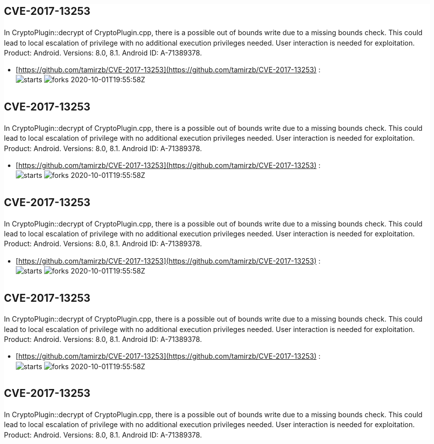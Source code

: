 ## CVE-2017-13253
 In CryptoPlugin::decrypt of CryptoPlugin.cpp, there is a possible out of bounds write due to a missing bounds check. This could lead to local escalation of privilege with no additional execution privileges needed. User interaction is needed for exploitation. Product: Android. Versions: 8.0, 8.1. Android ID: A-71389378.

- [https://github.com/tamirzb/CVE-2017-13253](https://github.com/tamirzb/CVE-2017-13253) :  
![starts](https://img.shields.io/github/stars/tamirzb/CVE-2017-13253.svg) 
![forks](https://img.shields.io/github/forks/tamirzb/CVE-2017-13253.svg) 
2020-10-01T19:55:58Z

## CVE-2017-13253
 In CryptoPlugin::decrypt of CryptoPlugin.cpp, there is a possible out of bounds write due to a missing bounds check. This could lead to local escalation of privilege with no additional execution privileges needed. User interaction is needed for exploitation. Product: Android. Versions: 8.0, 8.1. Android ID: A-71389378.

- [https://github.com/tamirzb/CVE-2017-13253](https://github.com/tamirzb/CVE-2017-13253) :  
![starts](https://img.shields.io/github/stars/tamirzb/CVE-2017-13253.svg) 
![forks](https://img.shields.io/github/forks/tamirzb/CVE-2017-13253.svg) 
2020-10-01T19:55:58Z

## CVE-2017-13253
 In CryptoPlugin::decrypt of CryptoPlugin.cpp, there is a possible out of bounds write due to a missing bounds check. This could lead to local escalation of privilege with no additional execution privileges needed. User interaction is needed for exploitation. Product: Android. Versions: 8.0, 8.1. Android ID: A-71389378.

- [https://github.com/tamirzb/CVE-2017-13253](https://github.com/tamirzb/CVE-2017-13253) :  
![starts](https://img.shields.io/github/stars/tamirzb/CVE-2017-13253.svg) 
![forks](https://img.shields.io/github/forks/tamirzb/CVE-2017-13253.svg) 
2020-10-01T19:55:58Z

## CVE-2017-13253
 In CryptoPlugin::decrypt of CryptoPlugin.cpp, there is a possible out of bounds write due to a missing bounds check. This could lead to local escalation of privilege with no additional execution privileges needed. User interaction is needed for exploitation. Product: Android. Versions: 8.0, 8.1. Android ID: A-71389378.

- [https://github.com/tamirzb/CVE-2017-13253](https://github.com/tamirzb/CVE-2017-13253) :  
![starts](https://img.shields.io/github/stars/tamirzb/CVE-2017-13253.svg) 
![forks](https://img.shields.io/github/forks/tamirzb/CVE-2017-13253.svg) 
2020-10-01T19:55:58Z

## CVE-2017-13253
 In CryptoPlugin::decrypt of CryptoPlugin.cpp, there is a possible out of bounds write due to a missing bounds check. This could lead to local escalation of privilege with no additional execution privileges needed. User interaction is needed for exploitation. Product: Android. Versions: 8.0, 8.1. Android ID: A-71389378.
